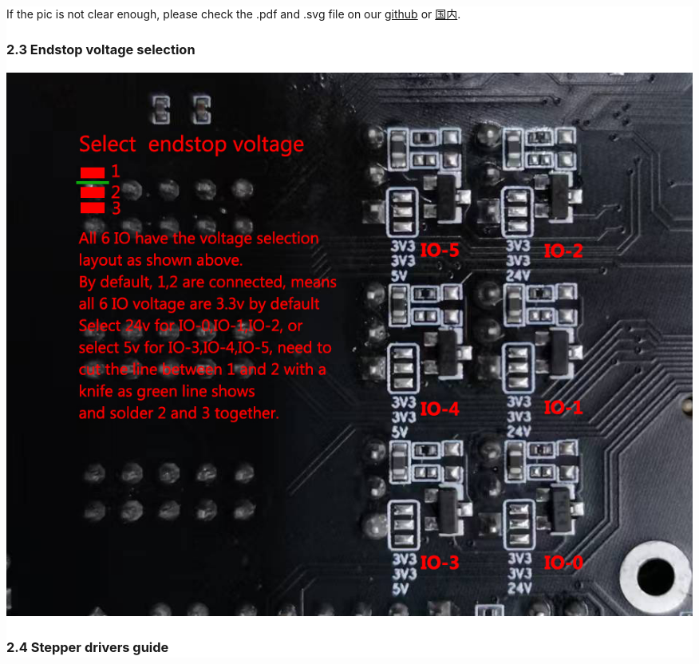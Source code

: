 If the pic is not clear enough, please check the .pdf and .svg file on our [github](https://github.com/FYSETC/FYSETC-SPIDER-KING/blob/main/Spider_King_V1.0_Pinout.pdf) or  [国内](http://git.t.ecoaas.com/FYSETC/FYSETC-SPIDER-KING/blob/main/Spider_King_V1.0_Pinout.pdf).

### 2.3 Endstop voltage selection

![](images/EndstopVol.jpg)

### 2.4 Stepper drivers guide

